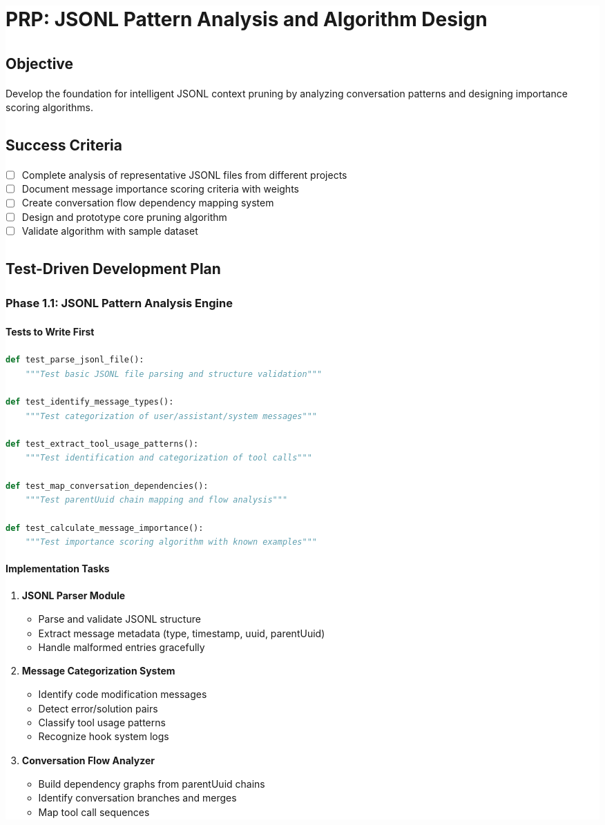 # PRP: JSONL Pattern Analysis and Algorithm Design

## Objective
Develop the foundation for intelligent JSONL context pruning by analyzing conversation patterns and designing importance scoring algorithms.

## Success Criteria
- [ ] Complete analysis of representative JSONL files from different projects
- [ ] Document message importance scoring criteria with weights
- [ ] Create conversation flow dependency mapping system
- [ ] Design and prototype core pruning algorithm
- [ ] Validate algorithm with sample dataset

## Test-Driven Development Plan

### Phase 1.1: JSONL Pattern Analysis Engine

#### Tests to Write First
```python
def test_parse_jsonl_file():
    """Test basic JSONL file parsing and structure validation"""
    
def test_identify_message_types():
    """Test categorization of user/assistant/system messages"""
    
def test_extract_tool_usage_patterns():
    """Test identification and categorization of tool calls"""
    
def test_map_conversation_dependencies():
    """Test parentUuid chain mapping and flow analysis"""
    
def test_calculate_message_importance():
    """Test importance scoring algorithm with known examples"""
```

#### Implementation Tasks
1. **JSONL Parser Module**
   - Parse and validate JSONL structure
   - Extract message metadata (type, timestamp, uuid, parentUuid)
   - Handle malformed entries gracefully

2. **Message Categorization System**
   - Identify code modification messages
   - Detect error/solution pairs
   - Classify tool usage patterns
   - Recognize hook system logs

3. **Conversation Flow Analyzer**
   - Build dependency graphs from parentUuid chains
   - Identify conversation branches and merges
   - Map tool call sequences
